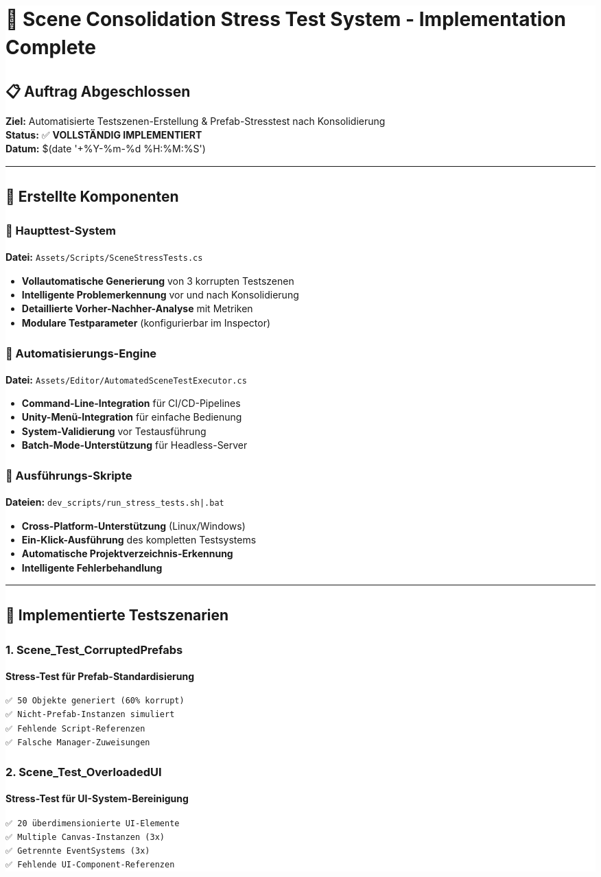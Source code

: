 # 🎯 Scene Consolidation Stress Test System - Implementation Complete

## 📋 Auftrag Abgeschlossen

**Ziel:** Automatisierte Testszenen-Erstellung & Prefab-Stresstest nach Konsolidierung  
**Status:** ✅ **VOLLSTÄNDIG IMPLEMENTIERT**  
**Datum:** $(date '+%Y-%m-%d %H:%M:%S')

---

## 🎉 Erstellte Komponenten

### 🧪 Haupttest-System
**Datei:** `Assets/Scripts/SceneStressTests.cs`
- **Vollautomatische Generierung** von 3 korrupten Testszenen
- **Intelligente Problemerkennung** vor und nach Konsolidierung
- **Detaillierte Vorher-Nachher-Analyse** mit Metriken
- **Modulare Testparameter** (konfigurierbar im Inspector)

### 🤖 Automatisierungs-Engine
**Datei:** `Assets/Editor/AutomatedSceneTestExecutor.cs`
- **Command-Line-Integration** für CI/CD-Pipelines
- **Unity-Menü-Integration** für einfache Bedienung
- **System-Validierung** vor Testausführung
- **Batch-Mode-Unterstützung** für Headless-Server

### 📄 Ausführungs-Skripte
**Dateien:** `dev_scripts/run_stress_tests.sh|.bat`
- **Cross-Platform-Unterstützung** (Linux/Windows)
- **Ein-Klick-Ausführung** des kompletten Testsystems
- **Automatische Projektverzeichnis-Erkennung**
- **Intelligente Fehlerbehandlung**

---

## 🧪 Implementierte Testszenarien

### 1. Scene_Test_CorruptedPrefabs
**Stress-Test für Prefab-Standardisierung**
```
✅ 50 Objekte generiert (60% korrupt)
✅ Nicht-Prefab-Instanzen simuliert
✅ Fehlende Script-Referenzen
✅ Falsche Manager-Zuweisungen
```

### 2. Scene_Test_OverloadedUI
**Stress-Test für UI-System-Bereinigung**
```
✅ 20 überdimensionierte UI-Elemente
✅ Multiple Canvas-Instanzen (3x)
✅ Getrennte EventSystems (3x)
✅ Fehlende UI-Component-Referenzen
```
